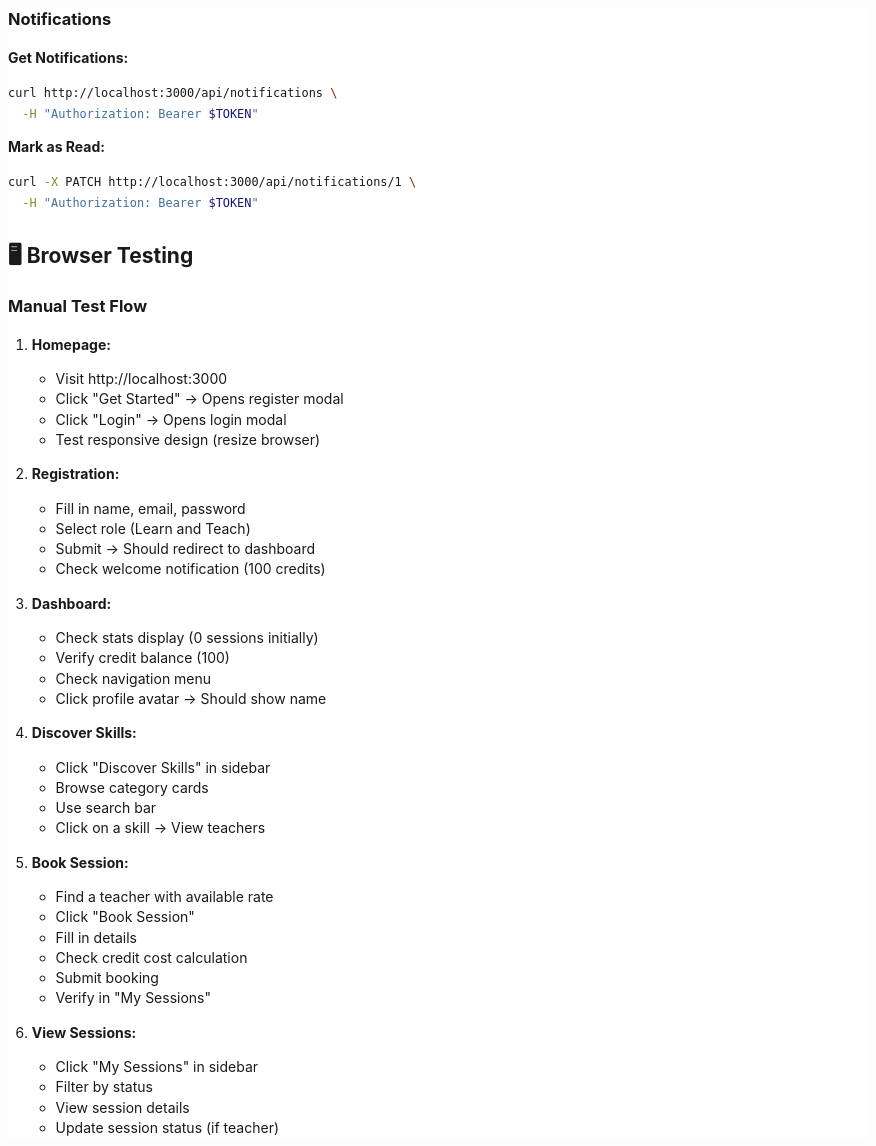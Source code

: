 ### Notifications

**Get Notifications:**
```bash
curl http://localhost:3000/api/notifications \
  -H "Authorization: Bearer $TOKEN"
```

**Mark as Read:**
```bash
curl -X PATCH http://localhost:3000/api/notifications/1 \
  -H "Authorization: Bearer $TOKEN"
```

## 🖥 Browser Testing

### Manual Test Flow

1. **Homepage:**
   - Visit http://localhost:3000
   - Click "Get Started" → Opens register modal
   - Click "Login" → Opens login modal
   - Test responsive design (resize browser)

2. **Registration:**
   - Fill in name, email, password
   - Select role (Learn and Teach)
   - Submit → Should redirect to dashboard
   - Check welcome notification (100 credits)

3. **Dashboard:**
   - Check stats display (0 sessions initially)
   - Verify credit balance (100)
   - Check navigation menu
   - Click profile avatar → Should show name

4. **Discover Skills:**
   - Click "Discover Skills" in sidebar
   - Browse category cards
   - Use search bar
   - Click on a skill → View teachers

5. **Book Session:**
   - Find a teacher with available rate
   - Click "Book Session"
   - Fill in details
   - Check credit cost calculation
   - Submit booking
   - Verify in "My Sessions"

6. **View Sessions:**
   - Click "My Sessions" in sidebar
   - Filter by status
   - View session details
   - Update session status (if teacher)
